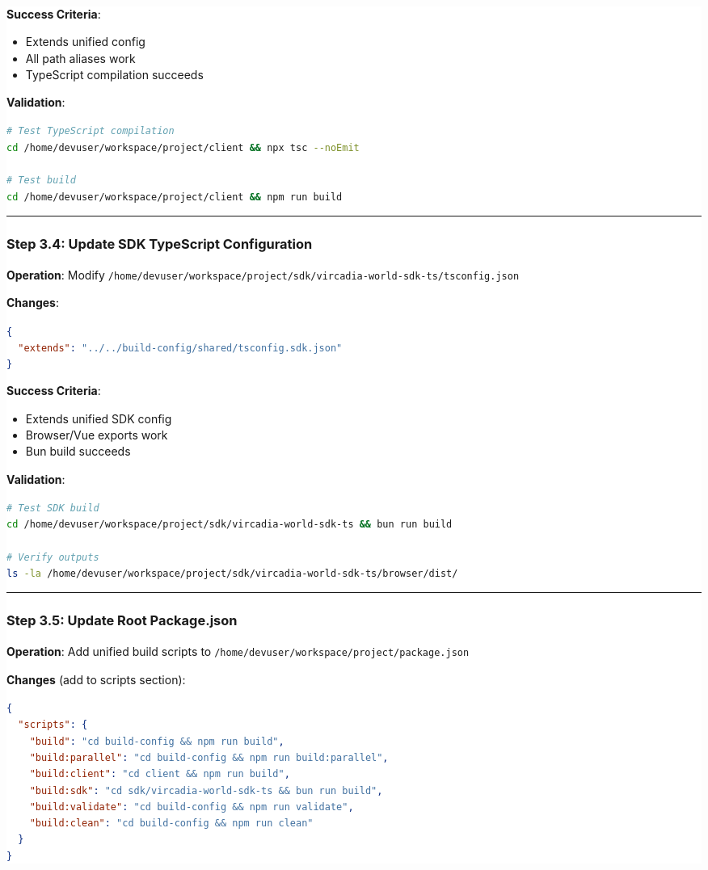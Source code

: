 **Success Criteria**:
- Extends unified config
- All path aliases work
- TypeScript compilation succeeds

**Validation**:
```bash
# Test TypeScript compilation
cd /home/devuser/workspace/project/client && npx tsc --noEmit

# Test build
cd /home/devuser/workspace/project/client && npm run build
```

---

### Step 3.4: Update SDK TypeScript Configuration

**Operation**: Modify `/home/devuser/workspace/project/sdk/vircadia-world-sdk-ts/tsconfig.json`

**Changes**:
```json
{
  "extends": "../../build-config/shared/tsconfig.sdk.json"
}
```

**Success Criteria**:
- Extends unified SDK config
- Browser/Vue exports work
- Bun build succeeds

**Validation**:
```bash
# Test SDK build
cd /home/devuser/workspace/project/sdk/vircadia-world-sdk-ts && bun run build

# Verify outputs
ls -la /home/devuser/workspace/project/sdk/vircadia-world-sdk-ts/browser/dist/
```

---

### Step 3.5: Update Root Package.json

**Operation**: Add unified build scripts to `/home/devuser/workspace/project/package.json`

**Changes** (add to scripts section):
```json
{
  "scripts": {
    "build": "cd build-config && npm run build",
    "build:parallel": "cd build-config && npm run build:parallel",
    "build:client": "cd client && npm run build",
    "build:sdk": "cd sdk/vircadia-world-sdk-ts && bun run build",
    "build:validate": "cd build-config && npm run validate",
    "build:clean": "cd build-config && npm run clean"
  }
}
```
